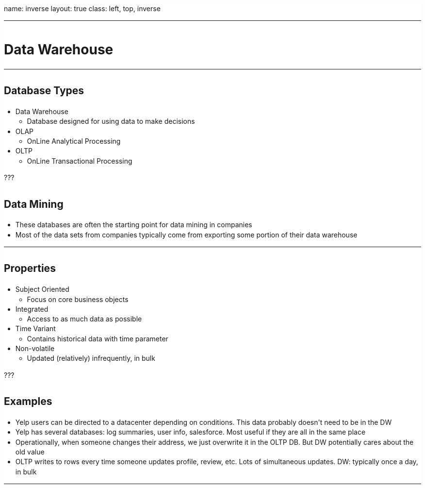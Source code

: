 name: inverse
layout: true
class: left, top, inverse

---

# Data Warehouse

---

## Database Types

  + Data Warehouse
    + Database designed for using data to make decisions
  + OLAP
    + OnLine Analytical Processing
  + OLTP
    + OnLine Transactional Processing

???

## Data Mining

  + These databases are often the starting point for data mining in companies
  + Most of the data sets from companies typically come from exporting some
    portion of their data warehouse

---

## Properties

  + Subject Oriented
    + Focus on core business objects
  + Integrated
    + Access to as much data as possible
  + Time Variant
    + Contains historical data with time parameter
  + Non-volatile
    + Updated (relatively) infrequently, in bulk

???

## Examples

  + Yelp users can be directed to a datacenter depending on conditions. This
    data probably doesn't need to be in the DW
  + Yelp has several databases: log summaries, user info, salesforce. Most
    useful if they are all in the same place
  + Operationally, when someone changes their address, we just overwrite it in
    the OLTP DB. But DW potentially cares about the old value
  + OLTP writes to rows every time someone updates profile, review, etc. Lots of
    simultaneous updates. DW: typically once a day, in bulk

---